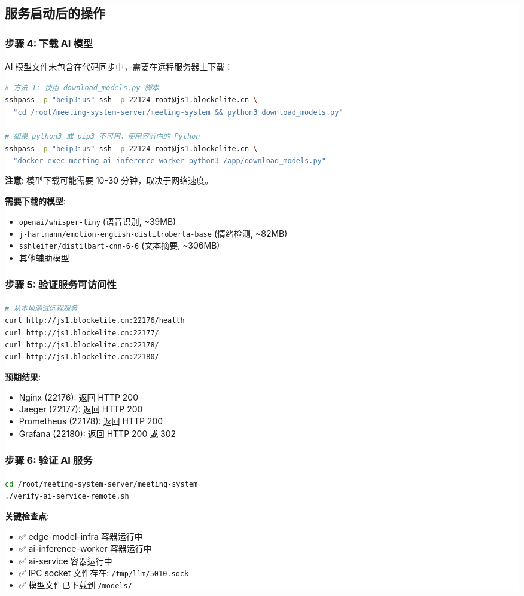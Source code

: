 ## 服务启动后的操作

### 步骤 4: 下载 AI 模型

AI 模型文件未包含在代码同步中，需要在远程服务器上下载：

```bash
# 方法 1: 使用 download_models.py 脚本
sshpass -p "beip3ius" ssh -p 22124 root@js1.blockelite.cn \
  "cd /root/meeting-system-server/meeting-system && python3 download_models.py"

# 如果 python3 或 pip3 不可用，使用容器内的 Python
sshpass -p "beip3ius" ssh -p 22124 root@js1.blockelite.cn \
  "docker exec meeting-ai-inference-worker python3 /app/download_models.py"
```

**注意**: 模型下载可能需要 10-30 分钟，取决于网络速度。

**需要下载的模型**:
- `openai/whisper-tiny` (语音识别, ~39MB)
- `j-hartmann/emotion-english-distilroberta-base` (情绪检测, ~82MB)
- `sshleifer/distilbart-cnn-6-6` (文本摘要, ~306MB)
- 其他辅助模型

### 步骤 5: 验证服务可访问性

```bash
# 从本地测试远程服务
curl http://js1.blockelite.cn:22176/health
curl http://js1.blockelite.cn:22177/
curl http://js1.blockelite.cn:22178/
curl http://js1.blockelite.cn:22180/
```

**预期结果**:
- Nginx (22176): 返回 HTTP 200
- Jaeger (22177): 返回 HTTP 200
- Prometheus (22178): 返回 HTTP 200
- Grafana (22180): 返回 HTTP 200 或 302

### 步骤 6: 验证 AI 服务

```bash
cd /root/meeting-system-server/meeting-system
./verify-ai-service-remote.sh
```

**关键检查点**:
- ✅ edge-model-infra 容器运行中
- ✅ ai-inference-worker 容器运行中
- ✅ ai-service 容器运行中
- ✅ IPC socket 文件存在: `/tmp/llm/5010.sock`
- ✅ 模型文件已下载到 `/models/`
